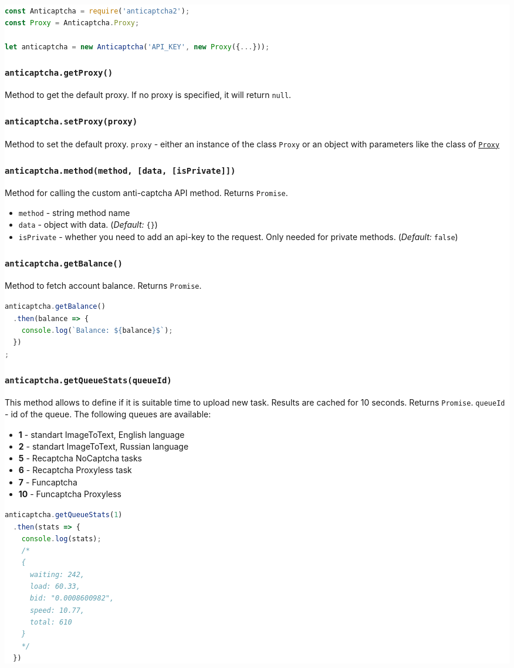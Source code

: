 ```js
const Anticaptcha = require('anticaptcha2');
const Proxy = Anticaptcha.Proxy;

let anticaptcha = new Anticaptcha('API_KEY', new Proxy({...}));
```


### `anticaptcha.getProxy()`

Method to get the default proxy. If no proxy is specified, it will return `null`.


### `anticaptcha.setProxy(proxy)`

Method to set the default proxy.
`proxy` - either an instance of the class `Proxy` or an object with parameters like the class of [`Proxy`](#new-proxyopts)


### `anticaptcha.method(method, [data, [isPrivate]])`

Method for calling the custom anti-captcha API method. Returns `Promise`.

- `method` - string method name
- `data` - object with data. (*Default:* `{}`)
- `isPrivate` - whether you need to add an api-key to the request. Only needed for private methods. (*Default:* `false`)


### `anticaptcha.getBalance()`

Method to fetch account balance. Returns `Promise`.

```js
anticaptcha.getBalance()
  .then(balance => {
    console.log(`Balance: ${balance}$`);
  })
;
```

### `anticaptcha.getQueueStats(queueId)`

This method allows to define if it is suitable time to upload new task. Results are cached for 10 seconds. Returns `Promise`.
`queueId` - id of the queue. The following queues are available:

- **1** - standart ImageToText, English language
- **2** -  standart ImageToText, Russian language
- **5** - Recaptcha NoCaptcha tasks
- **6** - Recaptcha Proxyless task
- **7** - Funcaptcha
- **10** - Funcaptcha Proxyless

```js
anticaptcha.getQueueStats(1)
  .then(stats => {
    console.log(stats);
    /*
    {
      waiting: 242,
      load: 60.33,
      bid: "0.0008600982",
      speed: 10.77,
      total: 610
    }
    */
  })
```